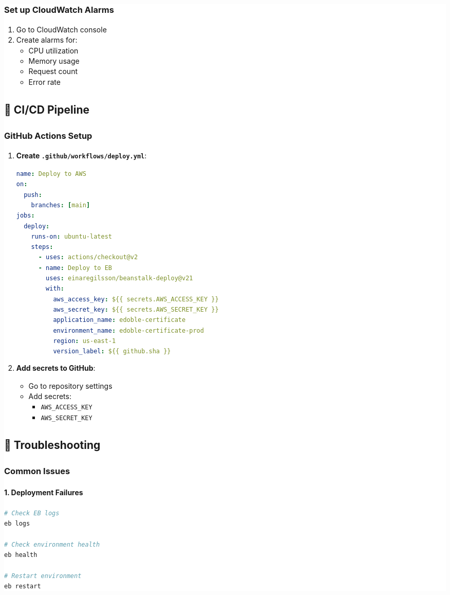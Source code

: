 ### Set up CloudWatch Alarms
1. Go to CloudWatch console
2. Create alarms for:
   - CPU utilization
   - Memory usage
   - Request count
   - Error rate

## 🔄 CI/CD Pipeline

### GitHub Actions Setup

1. **Create `.github/workflows/deploy.yml`**:
   ```yaml
   name: Deploy to AWS
   on:
     push:
       branches: [main]
   jobs:
     deploy:
       runs-on: ubuntu-latest
       steps:
         - uses: actions/checkout@v2
         - name: Deploy to EB
           uses: einaregilsson/beanstalk-deploy@v21
           with:
             aws_access_key: ${{ secrets.AWS_ACCESS_KEY }}
             aws_secret_key: ${{ secrets.AWS_SECRET_KEY }}
             application_name: edoble-certificate
             environment_name: edoble-certificate-prod
             region: us-east-1
             version_label: ${{ github.sha }}
   ```

2. **Add secrets to GitHub**:
   - Go to repository settings
   - Add secrets:
     - `AWS_ACCESS_KEY`
     - `AWS_SECRET_KEY`

## 🚨 Troubleshooting

### Common Issues

#### 1. Deployment Failures
```bash
# Check EB logs
eb logs

# Check environment health
eb health

# Restart environment
eb restart
```
